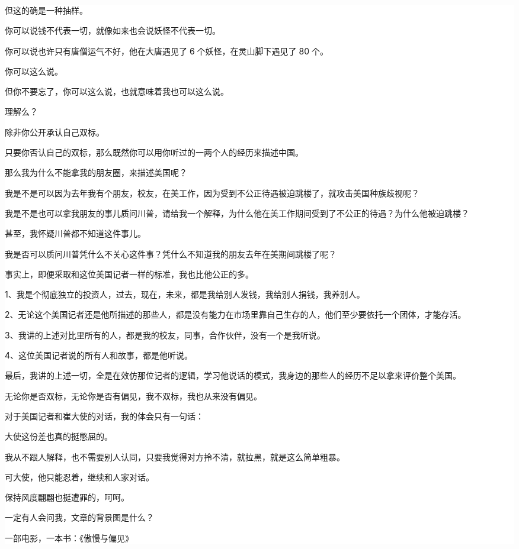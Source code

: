 但这的确是一种抽样。

你可以说钱不代表一切，就像如来也会说妖怪不代表一切。

你可以说也许只有唐僧运气不好，他在大唐遇见了 6 个妖怪，在灵山脚下遇见了 80 个。

你可以这么说。

但你不要忘了，你可以这么说，也就意味着我也可以这么说。

理解么？

除非你公开承认自己双标。

只要你否认自己的双标，那么既然你可以用你听过的一两个人的经历来描述中国。

那么我为什么不能拿我的朋友圈，来描述美国呢？

我是不是可以因为去年我有个朋友，校友，在美工作，因为受到不公正待遇被迫跳楼了，就攻击美国种族歧视呢？

我是不是也可以拿我朋友的事儿质问川普，请给我一个解释，为什么他在美工作期间受到了不公正的待遇？为什么他被迫跳楼？

甚至，我怀疑川普都不知道这件事儿。

我是否可以质问川普凭什么不关心这件事？凭什么不知道我的朋友去年在美期间跳楼了呢？

事实上，即便采取和这位美国记者一样的标准，我也比他公正的多。

1、我是个彻底独立的投资人，过去，现在，未来，都是我给别人发钱，我给别人捐钱，我养别人。

2、无论这个美国记者还是他所描述的那些人，都是没有能力在市场里靠自己生存的人，他们至少要依托一个团体，才能存活。

3、我讲的上述对比里所有的人，都是我的校友，同事，合作伙伴，没有一个是我听说。

4、这位美国记者说的所有人和故事，都是他听说。

最后，我讲的上述一切，全是在效仿那位记者的逻辑，学习他说话的模式，我身边的那些人的经历不足以拿来评价整个美国。

无论你是否双标，无论你是否有偏见，我不双标，我也从来没有偏见。

对于美国记者和崔大使的对话，我的体会只有一句话：

大使这份差也真的挺憋屈的。

我从不跟人解释，也不需要别人认同，只要我觉得对方拎不清，就拉黑，就是这么简单粗暴。

可大使，他只能忍着，继续和人家对话。

保持风度翩翩也挺遭罪的，呵呵。

一定有人会问我，文章的背景图是什么？

一部电影，一本书：《傲慢与偏见》